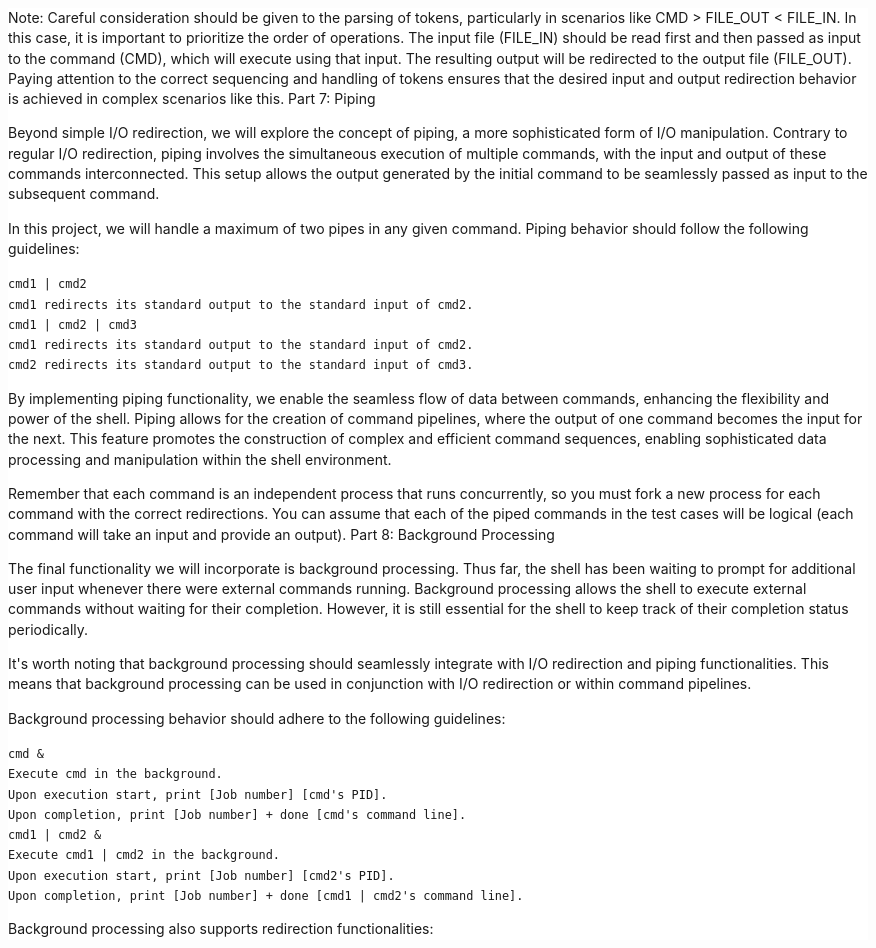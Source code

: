 Note: Careful consideration should be given to the parsing of tokens, particularly in scenarios like CMD > FILE_OUT < FILE_IN. In this case, it is important to prioritize the order of operations. The input file (FILE_IN) should be read first and then passed as input to the command (CMD), which will execute using that input. The resulting output will be redirected to the output file (FILE_OUT). Paying attention to the correct sequencing and handling of tokens ensures that the desired input and output redirection behavior is achieved in complex scenarios like this.
Part 7: Piping

Beyond simple I/O redirection, we will explore the concept of piping, a more sophisticated form of I/O manipulation. Contrary to regular I/O redirection, piping involves the simultaneous execution of multiple commands, with the input and output of these commands interconnected. This setup allows the output generated by the initial command to be seamlessly passed as input to the subsequent command.

In this project, we will handle a maximum of two pipes in any given command. Piping behavior should follow the following guidelines:

    cmd1 | cmd2
    cmd1 redirects its standard output to the standard input of cmd2.
    cmd1 | cmd2 | cmd3
    cmd1 redirects its standard output to the standard input of cmd2.
    cmd2 redirects its standard output to the standard input of cmd3.

By implementing piping functionality, we enable the seamless flow of data between commands, enhancing the flexibility and power of the shell. Piping allows for the creation of command pipelines, where the output of one command becomes the input for the next. This feature promotes the construction of complex and efficient command sequences, enabling sophisticated data processing and manipulation within the shell environment.

Remember that each command is an independent process that runs concurrently, so you must fork a new process for each command with the correct redirections. You can assume that each of the piped commands in the test cases will be logical (each command will take an input and provide an output).
Part 8: Background Processing

The final functionality we will incorporate is background processing. Thus far, the shell has been waiting to prompt for additional user input whenever there were external commands running. Background processing allows the shell to execute external commands without waiting for their completion. However, it is still essential for the shell to keep track of their completion status periodically.

It's worth noting that background processing should seamlessly integrate with I/O redirection and piping functionalities. This means that background processing can be used in conjunction with I/O redirection or within command pipelines.

Background processing behavior should adhere to the following guidelines:

    cmd &
    Execute cmd in the background.
    Upon execution start, print [Job number] [cmd's PID].
    Upon completion, print [Job number] + done [cmd's command line].
    cmd1 | cmd2 &
    Execute cmd1 | cmd2 in the background.
    Upon execution start, print [Job number] [cmd2's PID].
    Upon completion, print [Job number] + done [cmd1 | cmd2's command line].

Background processing also supports redirection functionalities:
